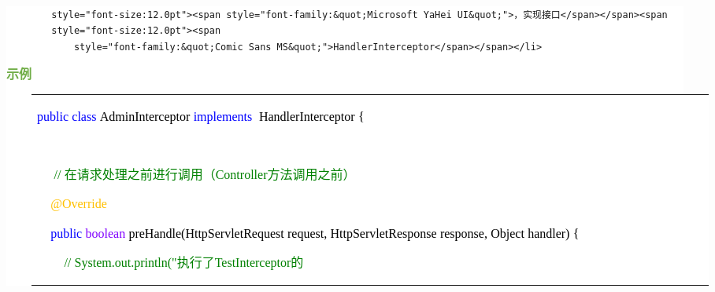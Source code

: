             style="font-size:12.0pt"><span style="font-family:&quot;Microsoft YaHei UI&quot;">，实现接口</span></span><span
            style="font-size:12.0pt"><span
                style="font-family:&quot;Comic Sans MS&quot;">HandlerInterceptor</span></span></li>
</ol>
<p><span style="font-size:12.0pt"><span style="font-family:&quot;Microsoft YaHei UI&quot;"><span
                style="color:#70ad47"><strong>示例</strong></span></span></span></p>
<table summary="" cellspacing="0"
    style="border-collapse:collapse; border-color:#a3a3a3; border-style:solid; border-width:0px; margin-left:32px"
    class=" cke_show_border">
    <tbody>
        <tr>
            <td
                style="background-color:white; border-bottom:0px; border-left:0px; border-right:0px; border-top:0px; vertical-align:top; width:8.9291in">
                <p><span style="font-size:12.0pt"><span style="font-family:&quot;Comic Sans MS&quot;"><span
                                style="color:blue">public</span></span>&nbsp;<span
                            style="font-family:&quot;Comic Sans MS&quot;"><span
                                style="color:blue">class</span></span>&nbsp;<span
                            style="font-family:&quot;Comic Sans MS&quot;"><span
                                style="color:black">AdminInterceptor</span></span>&nbsp;<span
                            style="font-family:&quot;Comic Sans MS&quot;"><span
                                style="color:blue">implements</span></span>&nbsp;&nbsp;<span
                            style="font-family:&quot;Comic Sans MS&quot;"><span
                                style="color:black">HandlerInterceptor</span></span>&nbsp;<span
                            style="font-family:&quot;Comic Sans MS&quot;"><span
                                style="color:black">{</span></span></span></p>
                <p><span style="font-size:12.0pt"><span style="font-family:&quot;Comic Sans MS&quot;"><span
                                style="color:green">&nbsp;</span></span></span></p>
                <p><span style="font-size:12.0pt"><span style="color:green">&nbsp;&nbsp;&nbsp;&nbsp;&nbsp;<span
                                style="font-family:&quot;Comic Sans MS&quot;">//</span> <span
                                style="font-family:&quot;Microsoft YaHei UI&quot;">在请求处理之前进行调用（</span><span
                                style="font-family:&quot;Comic Sans MS&quot;">Controller</span><span
                                style="font-family:&quot;Microsoft YaHei UI&quot;">方法调用之前）</span></span></span></p>
                <p><span style="font-size:12.0pt">&nbsp;&nbsp;&nbsp;&nbsp;<span
                            style="font-family:&quot;Comic Sans MS&quot;"><span
                                style="color:#ffc000">@Override</span></span></span></p>
                <p><span style="font-size:12.0pt">&nbsp;&nbsp;&nbsp;&nbsp;<span
                            style="font-family:&quot;Comic Sans MS&quot;"><span
                                style="color:blue">public</span></span>&nbsp;<span
                            style="font-family:&quot;Comic Sans MS&quot;"><span
                                style="color:#8000ff">boolean</span></span>&nbsp;<span
                            style="font-family:&quot;Comic Sans MS&quot;"><span
                                style="color:black">preHandle(HttpServletRequest</span></span>&nbsp;<span
                            style="font-family:&quot;Comic Sans MS&quot;"><span
                                style="color:black">request,</span></span>&nbsp;<span
                            style="font-family:&quot;Comic Sans MS&quot;"><span
                                style="color:black">HttpServletResponse</span></span>&nbsp;<span
                            style="font-family:&quot;Comic Sans MS&quot;"><span
                                style="color:black">response,</span></span>&nbsp;<span
                            style="font-family:&quot;Comic Sans MS&quot;"><span
                                style="color:black">Object</span></span>&nbsp;<span
                            style="font-family:&quot;Comic Sans MS&quot;"><span
                                style="color:black">handler)</span></span>&nbsp;<span
                            style="font-family:&quot;Comic Sans MS&quot;"><span
                                style="color:black">{</span></span></span></p>
                <p><span style="font-size:12.0pt"><span style="color:green">&nbsp;&nbsp;&nbsp;&nbsp;&nbsp;&nbsp;&nbsp;
                            <span style="font-family:&quot;Comic Sans MS&quot;">//</span> <span
                                style="font-family:&quot;Comic Sans MS&quot;">System.out.println("</span><span
                                style="font-family:&quot;Microsoft YaHei UI&quot;">执行了</span><span
                                style="font-family:&quot;Comic Sans MS&quot;">TestInterceptor</span><span
                                style="font-family:&quot;Microsoft YaHei UI&quot;">的</span><span